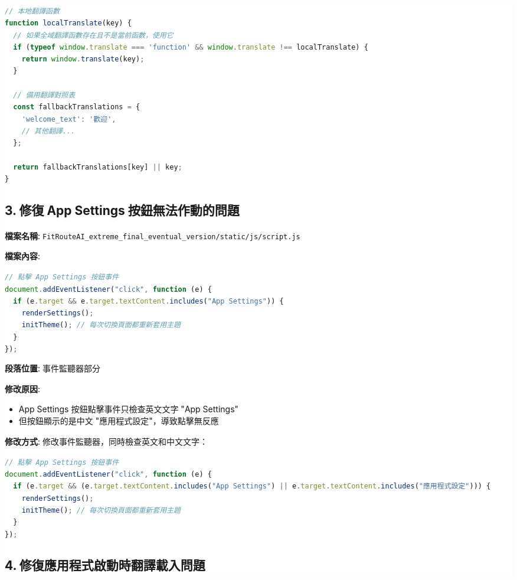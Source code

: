 ```javascript
// 本地翻譯函數
function localTranslate(key) {
  // 如果全域翻譯函數存在且不是當前函數，使用它
  if (typeof window.translate === 'function' && window.translate !== localTranslate) {
    return window.translate(key);
  }
  
  // 備用翻譯對照表
  const fallbackTranslations = {
    'welcome_text': '歡迎',
    // 其他翻譯...
  };
  
  return fallbackTranslations[key] || key;
}
```

## 3. 修復 App Settings 按鈕無法作動的問題

**檔案名稱**: `FitRouteAI_extreme_final_eventual_version/static/js/script.js`

**檔案內容**: 
```javascript
// 點擊 App Settings 按鈕事件
document.addEventListener("click", function (e) {
  if (e.target && e.target.textContent.includes("App Settings")) {
    renderSettings();
    initTheme(); // 每次切換頁面都重新套用主題
  }
});
```

**段落位置**: 事件監聽器部分

**修改原因**: 
- App Settings 按鈕點擊事件只檢查英文文字 "App Settings"
- 但按鈕顯示的是中文 "應用程式設定"，導致點擊無反應

**修改方式**:
修改事件監聽器，同時檢查英文和中文文字：

```javascript
// 點擊 App Settings 按鈕事件
document.addEventListener("click", function (e) {
  if (e.target && (e.target.textContent.includes("App Settings") || e.target.textContent.includes("應用程式設定"))) {
    renderSettings();
    initTheme(); // 每次切換頁面都重新套用主題
  }
});
```

## 4. 修復應用程式啟動時翻譯載入問題
